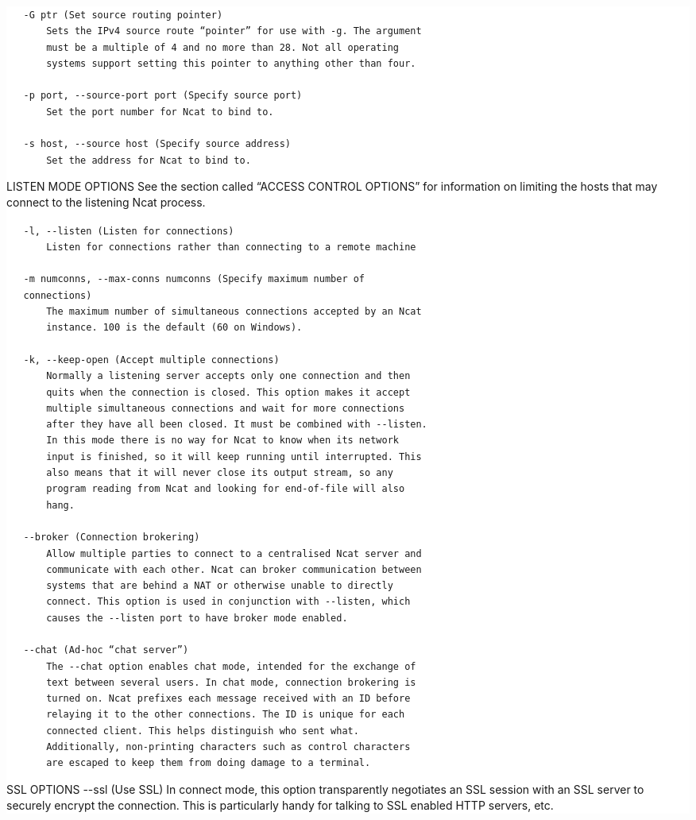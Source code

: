        -G ptr (Set source routing pointer)
           Sets the IPv4 source route “pointer” for use with -g. The argument
           must be a multiple of 4 and no more than 28. Not all operating
           systems support setting this pointer to anything other than four.

       -p port, --source-port port (Specify source port)
           Set the port number for Ncat to bind to.

       -s host, --source host (Specify source address)
           Set the address for Ncat to bind to.

LISTEN MODE OPTIONS
       See the section called “ACCESS CONTROL OPTIONS” for information on
       limiting the hosts that may connect to the listening Ncat process.

       -l, --listen (Listen for connections)
           Listen for connections rather than connecting to a remote machine

       -m numconns, --max-conns numconns (Specify maximum number of
       connections)
           The maximum number of simultaneous connections accepted by an Ncat
           instance. 100 is the default (60 on Windows).

       -k, --keep-open (Accept multiple connections)
           Normally a listening server accepts only one connection and then
           quits when the connection is closed. This option makes it accept
           multiple simultaneous connections and wait for more connections
           after they have all been closed. It must be combined with --listen.
           In this mode there is no way for Ncat to know when its network
           input is finished, so it will keep running until interrupted. This
           also means that it will never close its output stream, so any
           program reading from Ncat and looking for end-of-file will also
           hang.

       --broker (Connection brokering)
           Allow multiple parties to connect to a centralised Ncat server and
           communicate with each other. Ncat can broker communication between
           systems that are behind a NAT or otherwise unable to directly
           connect. This option is used in conjunction with --listen, which
           causes the --listen port to have broker mode enabled.

       --chat (Ad-hoc “chat server”)
           The --chat option enables chat mode, intended for the exchange of
           text between several users. In chat mode, connection brokering is
           turned on. Ncat prefixes each message received with an ID before
           relaying it to the other connections. The ID is unique for each
           connected client. This helps distinguish who sent what.
           Additionally, non-printing characters such as control characters
           are escaped to keep them from doing damage to a terminal.

SSL OPTIONS
       --ssl (Use SSL)
           In connect mode, this option transparently negotiates an SSL
           session with an SSL server to securely encrypt the connection. This
           is particularly handy for talking to SSL enabled HTTP servers, etc.
